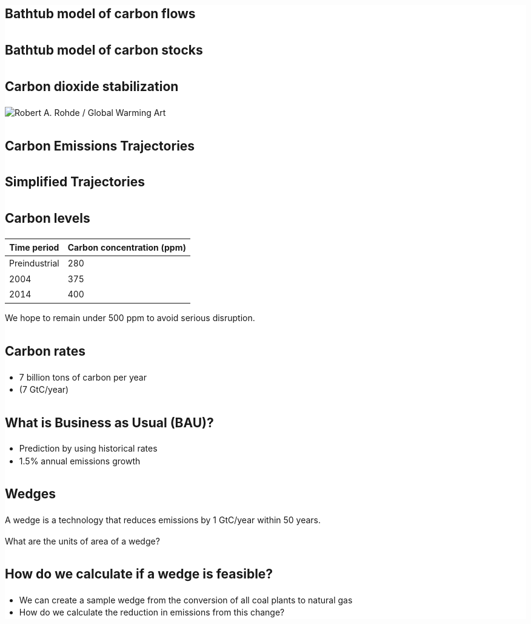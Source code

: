 ## Bathtub model of carbon flows
![CMI Princeton](../figures/CMI-bathtub-flows.pdf)

## Bathtub model of carbon stocks
![CMI Princeton](../figures/CMI-bathub-stocks.pdf)

## Carbon dioxide stabilization
![Robert A. Rohde / Global Warming Art](../figures/CO2-stabilization-gwa.png)

## Carbon Emissions Trajectories
![Pacala and Socolow, Figure 1A](../figures/wedges1A.pdf)

## Simplified Trajectories
![Pacala and Socolow, Figure 1B](../figures/wedges1B.pdf)


## Carbon levels

| Time period   | Carbon concentration (ppm) |
|---------------|----------------------------|
| Preindustrial | 280                        |
| 2004          | 375                        |
| 2014          | 400                        |

We hope to remain under 500 ppm to avoid serious disruption.

## Carbon rates
- 7 billion tons of carbon per year
- (7 GtC/year)

## What is Business as Usual (BAU)?
- Prediction by using historical rates
- 1.5% annual emissions growth

## Wedges
A wedge is a technology that reduces emissions by 1 GtC/year within 50
years.

What are the units of area of a wedge?

## How do we calculate if a wedge is feasible?
- We can create a sample wedge from the conversion of all coal plants to
  natural gas
- How do we calculate the reduction in emissions from this change?
